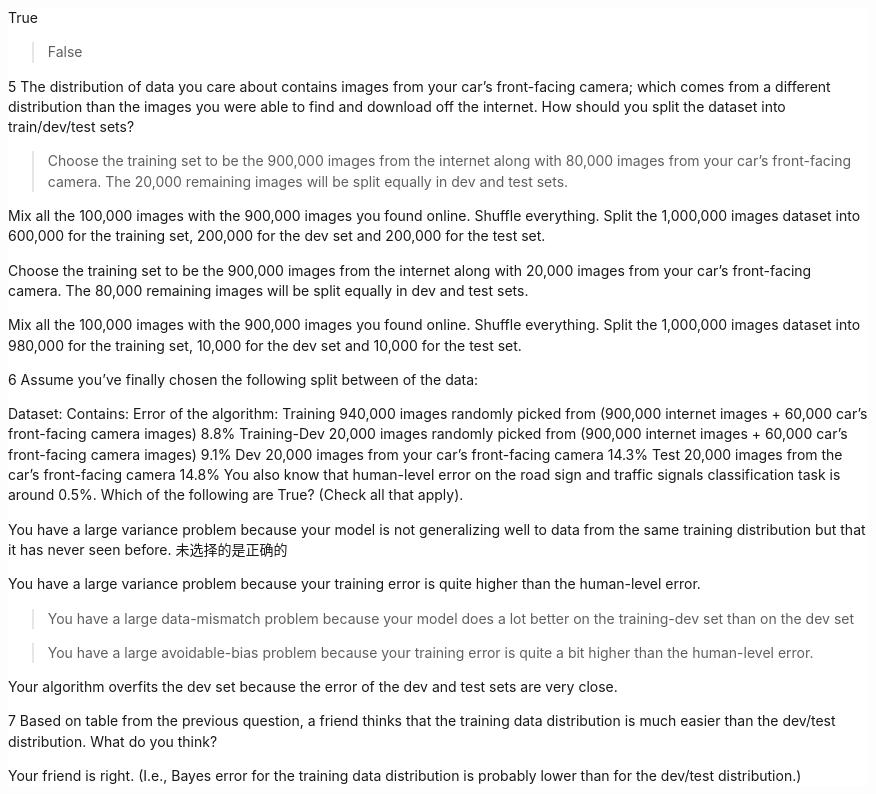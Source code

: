 True

> False

5
The distribution of data you care about contains images from your car’s front-facing camera; which comes from a different distribution than the images you were able to find and download off the internet. How should you split the dataset into train/dev/test sets?

> Choose the training set to be the 900,000 images from the internet along with 80,000 images from your car’s front-facing camera. The 20,000 remaining images will be split equally in dev and test sets.

Mix all the 100,000 images with the 900,000 images you found online. Shuffle everything. Split the 1,000,000 images dataset into 600,000 for the training set, 200,000 for the dev set and 200,000 for the test set.

Choose the training set to be the 900,000 images from the internet along with 20,000 images from your car’s front-facing camera. The 80,000 remaining images will be split equally in dev and test sets.

Mix all the 100,000 images with the 900,000 images you found online. Shuffle everything. Split the 1,000,000 images dataset into 980,000 for the training set, 10,000 for the dev set and 10,000 for the test set.

6
Assume you’ve finally chosen the following split between of the data:

Dataset:	Contains:	Error of the algorithm:
Training	940,000 images randomly picked from (900,000 internet images + 60,000 car’s front-facing camera images)	8.8%
Training-Dev	20,000 images randomly picked from (900,000 internet images + 60,000 car’s front-facing camera images)	9.1%
Dev	20,000 images from your car’s front-facing camera	14.3%
Test	20,000 images from the car’s front-facing camera	14.8%
You also know that human-level error on the road sign and traffic signals classification task is around 0.5%. Which of the following are True? (Check all that apply).

You have a large variance problem because your model is not generalizing well to data from the same training distribution but that it has never seen before. 未选择的是正确的

You have a large variance problem because your training error is quite higher than the human-level error. 

> You have a large data-mismatch problem because your model does a lot better on the training-dev set than on the dev set 

> You have a large avoidable-bias problem because your training error is quite a bit higher than the human-level error. 

Your algorithm overfits the dev set because the error of the dev and test sets are very close. 

7
Based on table from the previous question, a friend thinks that the training data distribution is much easier than the dev/test distribution. What do you think?

Your friend is right. (I.e., Bayes error for the training data distribution is probably lower than for the dev/test distribution.)
